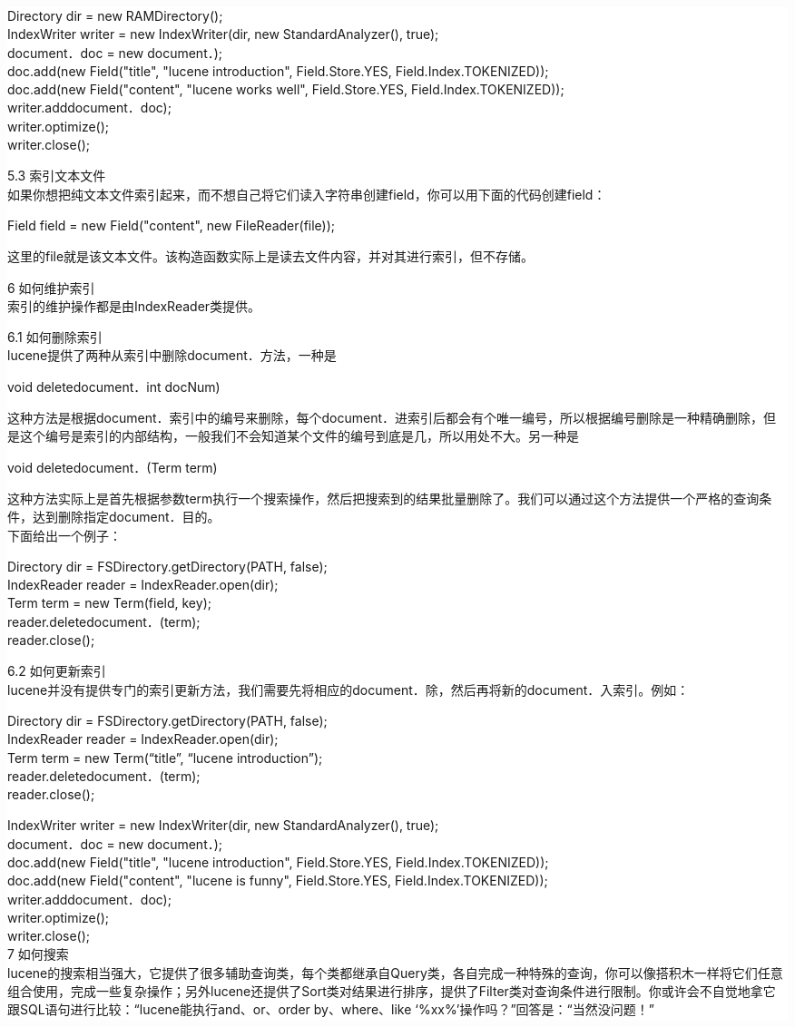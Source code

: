 Directory dir = new RAMDirectory();  
IndexWriter writer = new IndexWriter(dir, new StandardAnalyzer(), true);  
document．doc = new document．);  
doc.add(new Field("title", "lucene introduction", Field.Store.YES, Field.Index.TOKENIZED));  
doc.add(new Field("content", "lucene works well", Field.Store.YES, Field.Index.TOKENIZED));  
writer.adddocument．doc);  
writer.optimize();  
writer.close();  
  
5.3 索引文本文件  
如果你想把纯文本文件索引起来，而不想自己将它们读入字符串创建field，你可以用下面的代码创建field：  
  
Field field = new Field("content", new FileReader(file));  
  
这里的file就是该文本文件。该构造函数实际上是读去文件内容，并对其进行索引，但不存储。  
  
6 如何维护索引  
索引的维护操作都是由IndexReader类提供。  
  
6.1 如何删除索引  
lucene提供了两种从索引中删除document．方法，一种是  
  
void deletedocument．int docNum)  
  
这种方法是根据document．索引中的编号来删除，每个document．进索引后都会有个唯一编号，所以根据编号删除是一种精确删除，但是这个编号是索引的内部结构，一般我们不会知道某个文件的编号到底是几，所以用处不大。另一种是  
  
void deletedocument．(Term term)  
  
这种方法实际上是首先根据参数term执行一个搜索操作，然后把搜索到的结果批量删除了。我们可以通过这个方法提供一个严格的查询条件，达到删除指定document．目的。  
下面给出一个例子：  
  
Directory dir = FSDirectory.getDirectory(PATH, false);  
IndexReader reader = IndexReader.open(dir);  
Term term = new Term(field, key);  
reader.deletedocument．(term);  
reader.close();  
  
6.2 如何更新索引  
lucene并没有提供专门的索引更新方法，我们需要先将相应的document．除，然后再将新的document．入索引。例如：  
  
Directory dir = FSDirectory.getDirectory(PATH, false);  
IndexReader reader = IndexReader.open(dir);  
Term term = new Term(“title”, “lucene introduction”);  
reader.deletedocument．(term);  
reader.close();  
  
IndexWriter writer = new IndexWriter(dir, new StandardAnalyzer(), true);  
document．doc = new document．);  
doc.add(new Field("title", "lucene introduction", Field.Store.YES, Field.Index.TOKENIZED));  
doc.add(new Field("content", "lucene is funny", Field.Store.YES, Field.Index.TOKENIZED));  
writer.adddocument．doc);  
writer.optimize();  
writer.close();  
7 如何搜索  
lucene的搜索相当强大，它提供了很多辅助查询类，每个类都继承自Query类，各自完成一种特殊的查询，你可以像搭积木一样将它们任意组合使用，完成一些复杂操作；另外lucene还提供了Sort类对结果进行排序，提供了Filter类对查询条件进行限制。你或许会不自觉地拿它跟SQL语句进行比较：“lucene能执行and、or、order by、where、like ‘%xx%’操作吗？”回答是：“当然没问题！”  
  